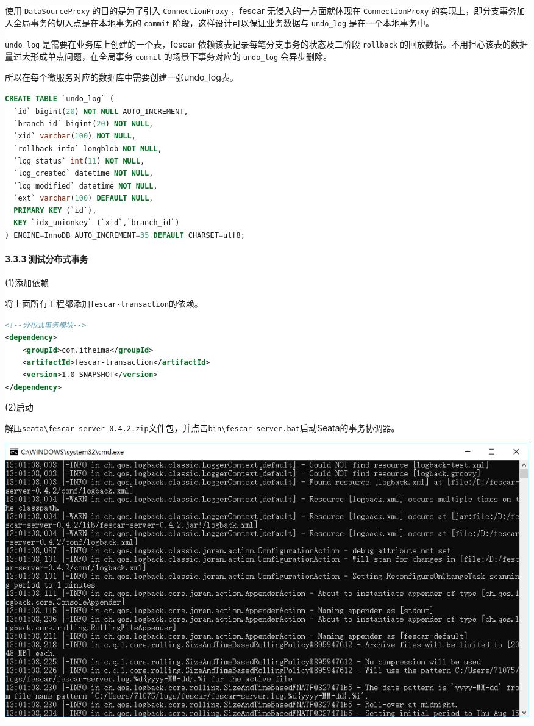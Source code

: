 使用 `DataSourceProxy` 的目的是为了引入 `ConnectionProxy` ，fescar 无侵入的一方面就体现在 `ConnectionProxy` 的实现上，即分支事务加入全局事务的切入点是在本地事务的 `commit` 阶段，这样设计可以保证业务数据与 `undo_log` 是在一个本地事务中。

`undo_log` 是需要在业务库上创建的一个表，fescar 依赖该表记录每笔分支事务的状态及二阶段 `rollback` 的回放数据。不用担心该表的数据量过大形成单点问题，在全局事务 `commit` 的场景下事务对应的 `undo_log` 会异步删除。

所以在每个微服务对应的数据库中需要创建一张undo_log表。

```sql
CREATE TABLE `undo_log` (
  `id` bigint(20) NOT NULL AUTO_INCREMENT,
  `branch_id` bigint(20) NOT NULL,
  `xid` varchar(100) NOT NULL,
  `rollback_info` longblob NOT NULL,
  `log_status` int(11) NOT NULL,
  `log_created` datetime NOT NULL,
  `log_modified` datetime NOT NULL,
  `ext` varchar(100) DEFAULT NULL,
  PRIMARY KEY (`id`),
  KEY `idx_unionkey` (`xid`,`branch_id`)
) ENGINE=InnoDB AUTO_INCREMENT=35 DEFAULT CHARSET=utf8;
```



#### 3.3.3 测试分布式事务

(1)添加依赖

将上面所有工程都添加`fescar-transaction`的依赖。

```xml
<!--分布式事务模块-->
<dependency>
    <groupId>com.itheima</groupId>
    <artifactId>fescar-transaction</artifactId>
    <version>1.0-SNAPSHOT</version>
</dependency>
```



(2)启动

解压`seata\fescar-server-0.4.2.zip`文件包，并点击`bin\fescar-server.bat`启动Seata的事务协调器。

![1565849027773](images\1565849027773.png)
